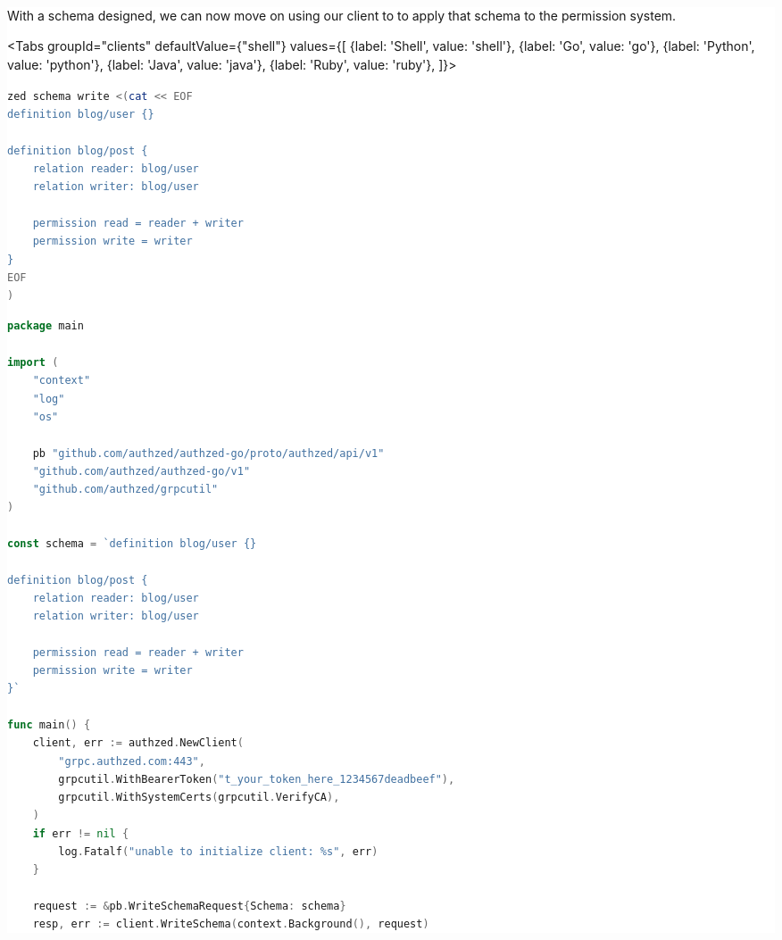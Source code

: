 [unions]: /reference/schema-lang.md#-union
[playground]: https://play.authzed.com/s/mVBBpf5poNd8/schema

With a schema designed, we can now move on using our client to to apply that schema to the permission system.

<Tabs groupId="clients" defaultValue={"shell"} values={[
  {label: 'Shell', value: 'shell'},
  {label: 'Go', value: 'go'},
  {label: 'Python', value: 'python'},
  {label: 'Java', value: 'java'},
  {label: 'Ruby', value: 'ruby'},
]}>
  <TabItem value="shell">

```sh
zed schema write <(cat << EOF
definition blog/user {}

definition blog/post {
	relation reader: blog/user
	relation writer: blog/user

	permission read = reader + writer
	permission write = writer
}
EOF
)
```

  </TabItem>
  <TabItem value="go">

```go
package main

import (
	"context"
	"log"
	"os"

	pb "github.com/authzed/authzed-go/proto/authzed/api/v1"
	"github.com/authzed/authzed-go/v1"
	"github.com/authzed/grpcutil"
)

const schema = `definition blog/user {}

definition blog/post {
	relation reader: blog/user
	relation writer: blog/user

	permission read = reader + writer
	permission write = writer
}`

func main() {
	client, err := authzed.NewClient(
		"grpc.authzed.com:443",
		grpcutil.WithBearerToken("t_your_token_here_1234567deadbeef"),
		grpcutil.WithSystemCerts(grpcutil.VerifyCA),
	)
	if err != nil {
		log.Fatalf("unable to initialize client: %s", err)
	}

	request := &pb.WriteSchemaRequest{Schema: schema}
	resp, err := client.WriteSchema(context.Background(), request)
```

[Authzed]: https://app.authzed.com
[API Token]: /reference/api#authentication
[SpiceDB]: https://github.com/authzed/spicedb
[API client]: reference/clients.md
[Schema]: /guides/schema.md
[ZedToken]: /reference/zedtokens-and-zookies.md
[consistency]: /reference/api-consistency.md
[touch and delete]: https://buf.build/authzed/api/docs/main/authzed.api.v1#authzed.api.v1.RelationshipUpdate